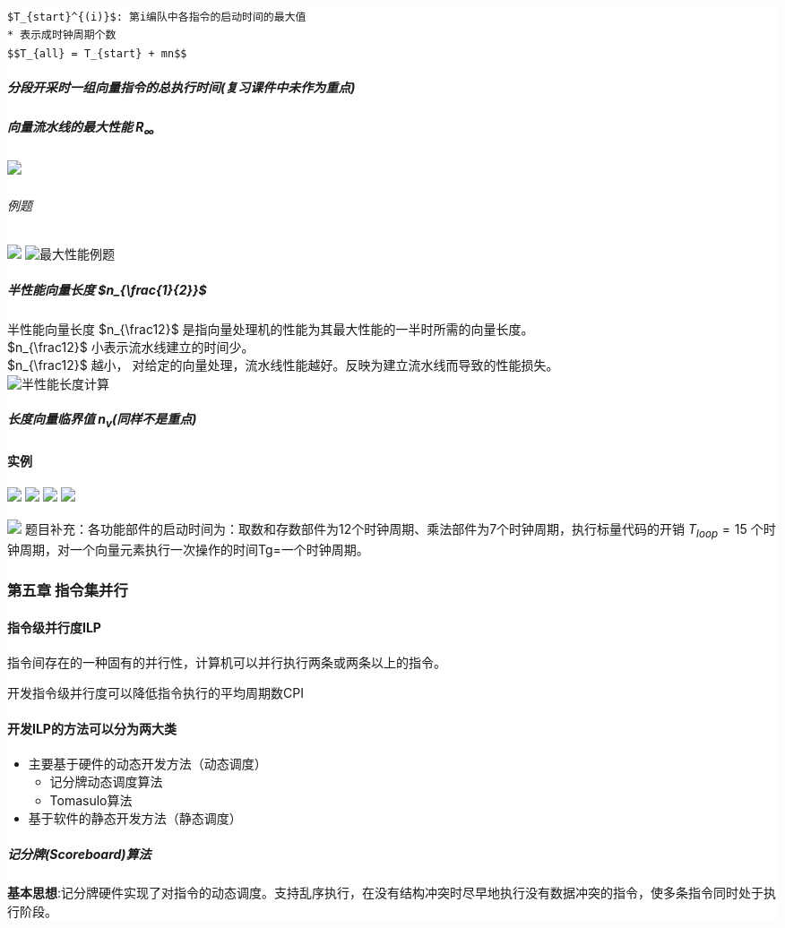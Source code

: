 	$T_{start}^{(i)}$: 第i编队中各指令的启动时间的最大值
	* 表示成时钟周期个数
	$$T_{all} = T_{start} + mn$$

##### 分段开采时一组向量指令的总执行时间(复习课件中未作为重点)

##### 向量流水线的最大性能 $R_{\infty}$
![](http://ww1.sinaimg.cn/large/006tKfTcly1fh04cjh4x5j31360hu786.jpg)

###### 例题
![](http://ww4.sinaimg.cn/large/006tNc79ly1fh138y1719j31380sogtx.jpg)
![最大性能例题](http://ww4.sinaimg.cn/large/006tKfTcly1fh0462gbr9j312u0iwad9.jpg)

##### 半性能向量长度 $n_{\frac{1}{2}}$
半性能向量长度 $n_{\frac12}$ 是指向量处理机的性能为其最大性能的一半时所需的向量长度。  
$n_{\frac12}$ 小表示流水线建立的时间少。  
$n_{\frac12}$ 越小， 对给定的向量处理，流水线性能越好。反映为建立流水线而导致的性能损失。  
![半性能长度计算](http://ww1.sinaimg.cn/large/006tNc79ly1fh1385ja86j314c0rqdnz.jpg)


##### 长度向量临界值 $n_v$(同样不是重点)

#### 实例
![](http://ww3.sinaimg.cn/large/006tKfTcly1fh03iki4jij30ys0sqgry.jpg)
![](http://ww1.sinaimg.cn/large/006tKfTcly1fh03j2nkwdj310009adjg.jpg)
![](http://ww4.sinaimg.cn/large/006tKfTcly1fh03ja3basj30ya0540tq.jpg)
![](http://ww1.sinaimg.cn/large/006tKfTcly1fh03jh18g4j30wu0pewhf.jpg)

![](http://ww2.sinaimg.cn/large/006tKfTcly1fh03xko119j315q0s0jzk.jpg)
题目补充：各功能部件的启动时间为：取数和存数部件为12个时钟周期、乘法部件为7个时钟周期，执行标量代码的开销 $T_{loop} = 15$ 个时钟周期，对一个向量元素执行一次操作的时间Tg=一个时钟周期。


### 第五章 指令集并行

#### 指令级并行度ILP
指令间存在的一种固有的并行性，计算机可以并行执行两条或两条以上的指令。

开发指令级并行度可以降低指令执行的平均周期数CPI


#### 开发ILP的方法可以分为两大类
* 主要基于硬件的动态开发方法（动态调度）
	* 记分牌动态调度算法
	* Tomasulo算法
* 基于软件的静态开发方法（静态调度）


##### 记分牌(Scoreboard)算法
**基本思想**:记分牌硬件实现了对指令的动态调度。支持乱序执行，在没有结构冲突时尽早地执行没有数据冲突的指令，使多条指令同时处于执行阶段。
